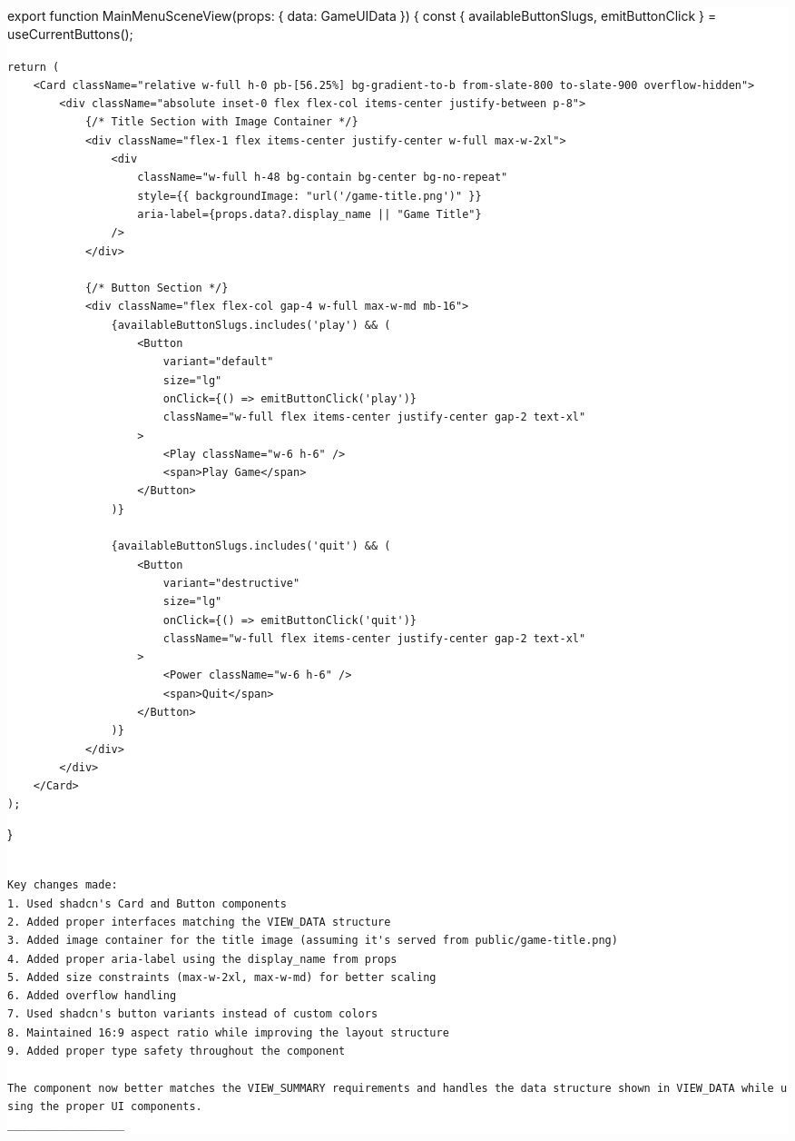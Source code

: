 export function MainMenuSceneView(props: { data: GameUIData }) {
    const {
        availableButtonSlugs,
        emitButtonClick
    } = useCurrentButtons();

    return (
        <Card className="relative w-full h-0 pb-[56.25%] bg-gradient-to-b from-slate-800 to-slate-900 overflow-hidden">
            <div className="absolute inset-0 flex flex-col items-center justify-between p-8">
                {/* Title Section with Image Container */}
                <div className="flex-1 flex items-center justify-center w-full max-w-2xl">
                    <div 
                        className="w-full h-48 bg-contain bg-center bg-no-repeat"
                        style={{ backgroundImage: "url('/game-title.png')" }}
                        aria-label={props.data?.display_name || "Game Title"}
                    />
                </div>

                {/* Button Section */}
                <div className="flex flex-col gap-4 w-full max-w-md mb-16">
                    {availableButtonSlugs.includes('play') && (
                        <Button
                            variant="default"
                            size="lg"
                            onClick={() => emitButtonClick('play')}
                            className="w-full flex items-center justify-center gap-2 text-xl"
                        >
                            <Play className="w-6 h-6" />
                            <span>Play Game</span>
                        </Button>
                    )}

                    {availableButtonSlugs.includes('quit') && (
                        <Button
                            variant="destructive"
                            size="lg"
                            onClick={() => emitButtonClick('quit')}
                            className="w-full flex items-center justify-center gap-2 text-xl"
                        >
                            <Power className="w-6 h-6" />
                            <span>Quit</span>
                        </Button>
                    )}
                </div>
            </div>
        </Card>
    );
}
```

Key changes made:
1. Used shadcn's Card and Button components
2. Added proper interfaces matching the VIEW_DATA structure
3. Added image container for the title image (assuming it's served from public/game-title.png)
4. Added proper aria-label using the display_name from props
5. Added size constraints (max-w-2xl, max-w-md) for better scaling
6. Added overflow handling
7. Used shadcn's button variants instead of custom colors
8. Maintained 16:9 aspect ratio while improving the layout structure
9. Added proper type safety throughout the component

The component now better matches the VIEW_SUMMARY requirements and handles the data structure shown in VIEW_DATA while using the proper UI components.
__________________
```